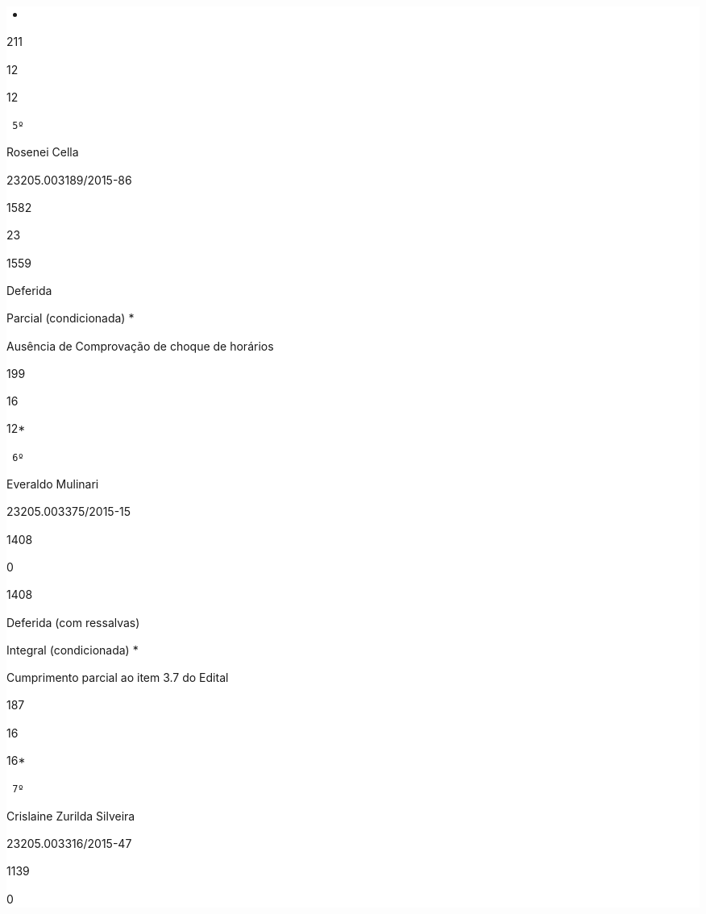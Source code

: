    -

   211

   12

   12

     5º

   Rosenei Cella

   23205.003189/2015-86

   1582

   23

   1559

   Deferida

   Parcial (condicionada) *

   Ausência de Comprovação de choque de horários

   199

   16

   12*

     6º

   Everaldo Mulinari

   23205.003375/2015-15

   1408

   0

   1408

   Deferida (com ressalvas)

   Integral (condicionada) *

   Cumprimento parcial ao item 3.7 do Edital

   187

   16

   16*

     7º

   Crislaine Zurilda Silveira

   23205.003316/2015-47

   1139

   0
